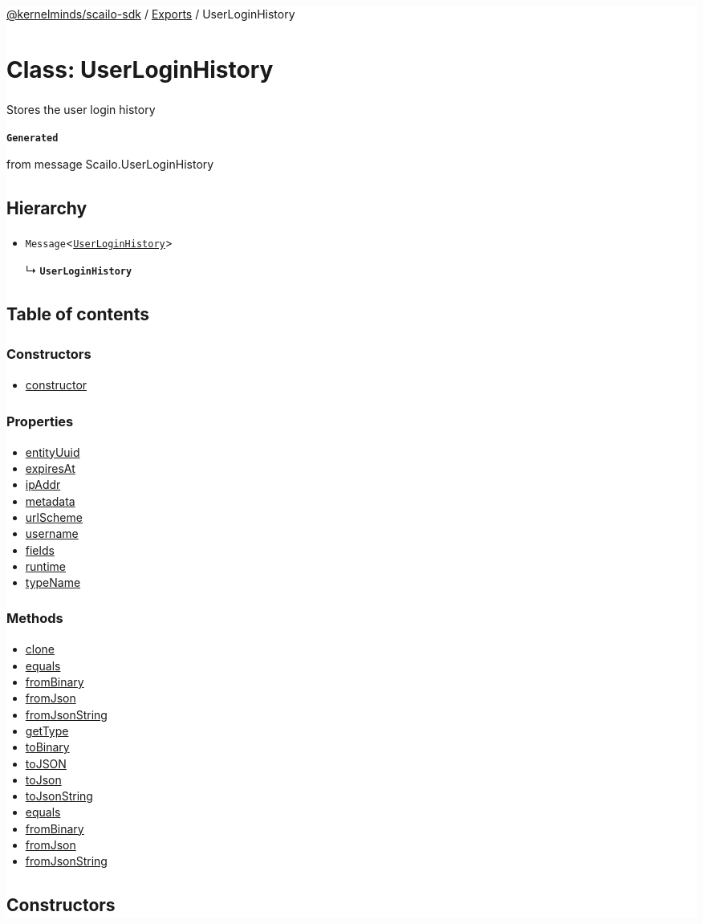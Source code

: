 [@kernelminds/scailo-sdk](../README.md) / [Exports](../modules.md) / UserLoginHistory

# Class: UserLoginHistory

Stores the user login history

**`Generated`**

from message Scailo.UserLoginHistory

## Hierarchy

- `Message`\<[`UserLoginHistory`](UserLoginHistory.md)\>

  ↳ **`UserLoginHistory`**

## Table of contents

### Constructors

- [constructor](UserLoginHistory.md#constructor)

### Properties

- [entityUuid](UserLoginHistory.md#entityuuid)
- [expiresAt](UserLoginHistory.md#expiresat)
- [ipAddr](UserLoginHistory.md#ipaddr)
- [metadata](UserLoginHistory.md#metadata)
- [urlScheme](UserLoginHistory.md#urlscheme)
- [username](UserLoginHistory.md#username)
- [fields](UserLoginHistory.md#fields)
- [runtime](UserLoginHistory.md#runtime)
- [typeName](UserLoginHistory.md#typename)

### Methods

- [clone](UserLoginHistory.md#clone)
- [equals](UserLoginHistory.md#equals)
- [fromBinary](UserLoginHistory.md#frombinary)
- [fromJson](UserLoginHistory.md#fromjson)
- [fromJsonString](UserLoginHistory.md#fromjsonstring)
- [getType](UserLoginHistory.md#gettype)
- [toBinary](UserLoginHistory.md#tobinary)
- [toJSON](UserLoginHistory.md#tojson)
- [toJson](UserLoginHistory.md#tojson-1)
- [toJsonString](UserLoginHistory.md#tojsonstring)
- [equals](UserLoginHistory.md#equals-1)
- [fromBinary](UserLoginHistory.md#frombinary-1)
- [fromJson](UserLoginHistory.md#fromjson-1)
- [fromJsonString](UserLoginHistory.md#fromjsonstring-1)

## Constructors
